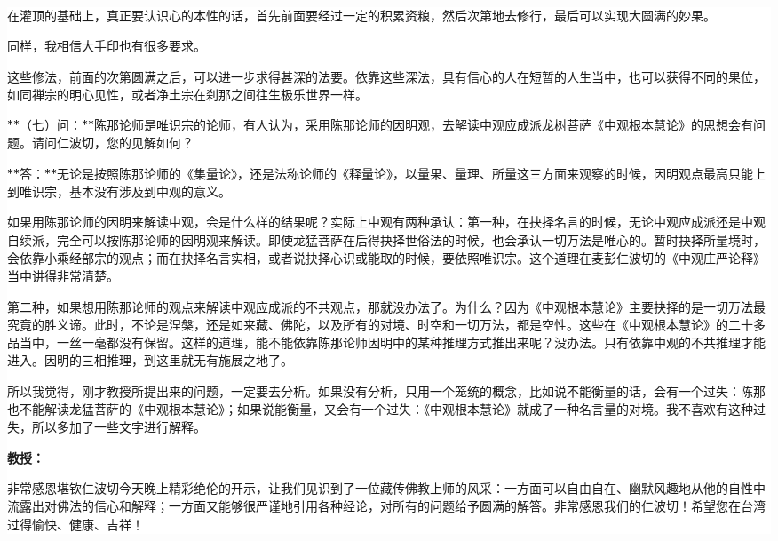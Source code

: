 在灌顶的基础上，真正要认识心的本性的话，首先前面要经过一定的积累资粮，然后次第地去修行，最后可以实现大圆满的妙果。

同样，我相信大手印也有很多要求。

这些修法，前面的次第圆满之后，可以进一步求得甚深的法要。依靠这些深法，具有信心的人在短暂的人生当中，也可以获得不同的果位，如同禅宗的明心见性，或者净土宗在刹那之间往生极乐世界一样。

**（七）问：**陈那论师是唯识宗的论师，有人认为，采用陈那论师的因明观，去解读中观应成派龙树菩萨《中观根本慧论》的思想会有问题。请问仁波切，您的见解如何？

**答：**无论是按照陈那论师的《集量论》，还是法称论师的《释量论》，以量果、量理、所量这三方面来观察的时候，因明观点最高只能上到唯识宗，基本没有涉及到中观的意义。

如果用陈那论师的因明来解读中观，会是什么样的结果呢？实际上中观有两种承认：第一种，在抉择名言的时候，无论中观应成派还是中观自续派，完全可以按陈那论师的因明观来解读。即使龙猛菩萨在后得抉择世俗法的时候，也会承认一切万法是唯心的。暂时抉择所量境时，会依靠小乘经部宗的观点；而在抉择名言实相，或者说抉择心识或能取的时候，要依照唯识宗。这个道理在麦彭仁波切的《中观庄严论释》当中讲得非常清楚。

第二种，如果想用陈那论师的观点来解读中观应成派的不共观点，那就没办法了。为什么？因为《中观根本慧论》主要抉择的是一切万法最究竟的胜义谛。此时，不论是涅槃，还是如来藏、佛陀，以及所有的对境、时空和一切万法，都是空性。这些在《中观根本慧论》的二十多品当中，一丝一毫都没有保留。这样的道理，能不能依靠陈那论师因明中的某种推理方式推出来呢？没办法。只有依靠中观的不共推理才能进入。因明的三相推理，到这里就无有施展之地了。

所以我觉得，刚才教授所提出来的问题，一定要去分析。如果没有分析，只用一个笼统的概念，比如说不能衡量的话，会有一个过失：陈那也不能解读龙猛菩萨的《中观根本慧论》；如果说能衡量，又会有一个过失：《中观根本慧论》就成了一种名言量的对境。我不喜欢有这种过失，所以多加了一些文字进行解释。

**教授：**

非常感恩堪钦仁波切今天晚上精彩绝伦的开示，让我们见识到了一位藏传佛教上师的风采：一方面可以自由自在、幽默风趣地从他的自性中流露出对佛法的信心和解释；一方面又能够很严谨地引用各种经论，对所有的问题给予圆满的解答。非常感恩我们的仁波切！希望您在台湾过得愉快、健康、吉祥！

